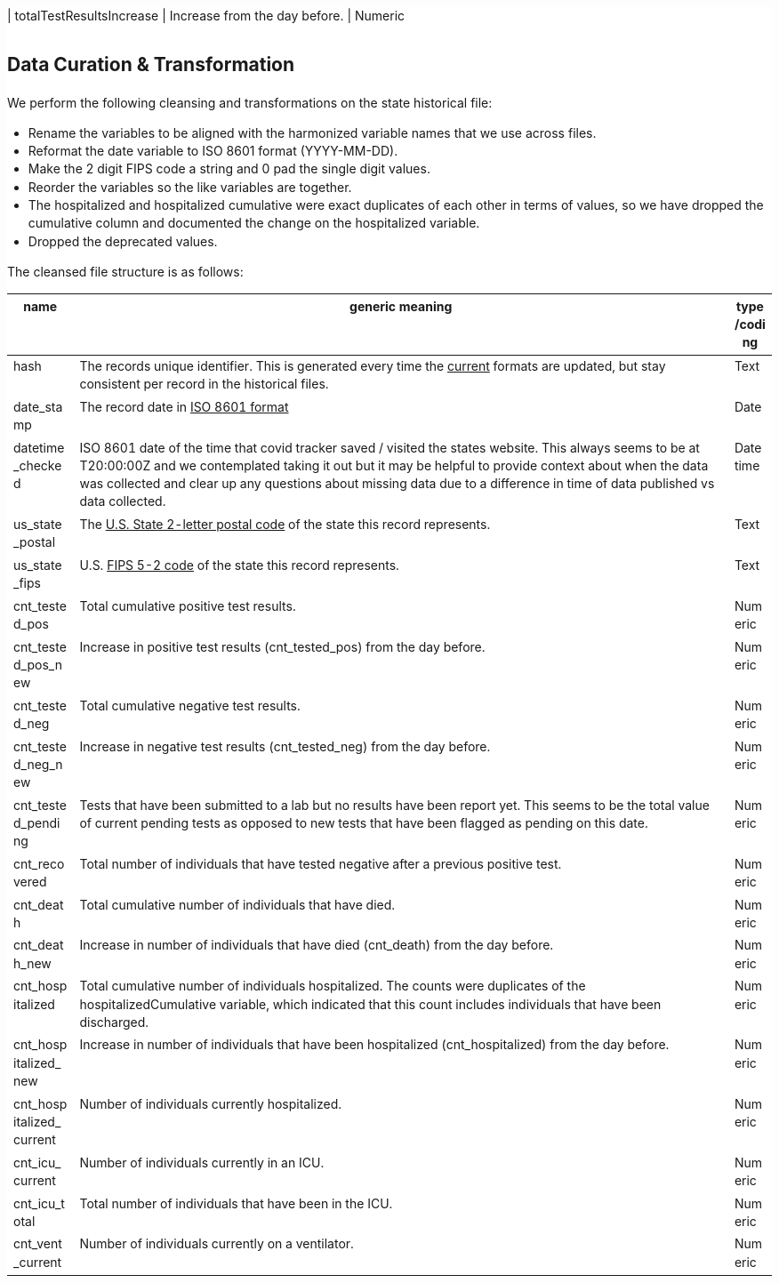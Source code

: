 | totalTestResultsIncrease | Increase from the day before.                                                                                                                     | Numeric

## Data Curation & Transformation

We perform the following cleansing and transformations on the state historical file:

- Rename the variables to be aligned with the harmonized variable names that we use across files.
- Reformat the date variable to ISO 8601 format (YYYY-MM-DD).
- Make the 2 digit FIPS code a string and 0 pad the single digit values.
- Reorder the variables so the like variables are together. 
- The hospitalized and hospitalized cumulative were exact duplicates of each other in terms of values, so we have dropped the cumulative column and documented the change on the hospitalized variable.
- Dropped the deprecated values.

The cleansed file structure is as follows:

| name                | generic meaning | type/coding |
|---------------------|---|---|
| hash                     | The records unique identifier. This is generated every time the [current](https://covidtracking.com/api) formats are updated, but stay consistent per record in the historical files.                          | Text
| date_stamp               | The record date in [ISO 8601 format](https://en.wikipedia.org/wiki/ISO_8601)                                                                                                                                   | Date
| datetime_checked         | ISO 8601 date of the time that covid tracker saved / visited the states website. This always seems to be at T20:00:00Z and we contemplated taking it out but it may be helpful to provide context about when the data was collected and clear up any questions about missing data due to a difference in time of data published vs data collected. | Datetime
| us_state_postal          | The [U.S. State 2-letter postal code](https://en.wikipedia.org/wiki/List_of_U.S._state_abbreviations) of the state this record represents.                                                                     | Text
| us_state_fips            | U.S. [FIPS 5-2 code](https://en.wikipedia.org/wiki/Federal_Information_Processing_Standard_state_code) of the state this record represents.                                                                    | Text
| cnt_tested_pos           | Total cumulative positive test results.                                                                                                                                                                        | Numeric
| cnt_tested_pos_new       | Increase in positive test results (cnt_tested_pos) from the day before.                                                                                                                                        | Numeric
| cnt_tested_neg           | Total cumulative negative test results.                                                                                                                                                                        | Numeric
| cnt_tested_neg_new       | Increase in negative test results (cnt_tested_neg) from the day before.                                                                                                                                        | Numeric
| cnt_tested_pending       | Tests that have been submitted to a lab but no results have been report yet. This seems to be the total value of current pending tests as opposed to new tests that have been flagged as pending on this date. | Numeric
| cnt_recovered            | Total number of individuals that have tested negative after a previous positive test.                                                                                                                          | Numeric
| cnt_death                | Total cumulative number of individuals that have died.                                                                                                                                                         | Numeric
| cnt_death_new            | Increase in number of individuals that have died (cnt_death) from the day before.                                                                                                                              | Numeric
| cnt_hospitalized         | Total cumulative number of individuals hospitalized. The counts were duplicates of the hospitalizedCumulative variable, which indicated that this count includes individuals that have been discharged.        | Numeric
| cnt_hospitalized_new     | Increase in number of individuals that have been hospitalized (cnt_hospitalized) from the day before.                                                                                                          | Numeric
| cnt_hospitalized_current | Number of individuals currently hospitalized.                                                                                                                                                                  | Numeric
| cnt_icu_current          | Number of individuals currently in an ICU.                                                                                                                                                                     | Numeric
| cnt_icu_total            | Total number of individuals that have been in the ICU.                                                                                                                                                         | Numeric
| cnt_vent_current         | Number of individuals currently on a ventilator.                                                                                                                                                               | Numeric